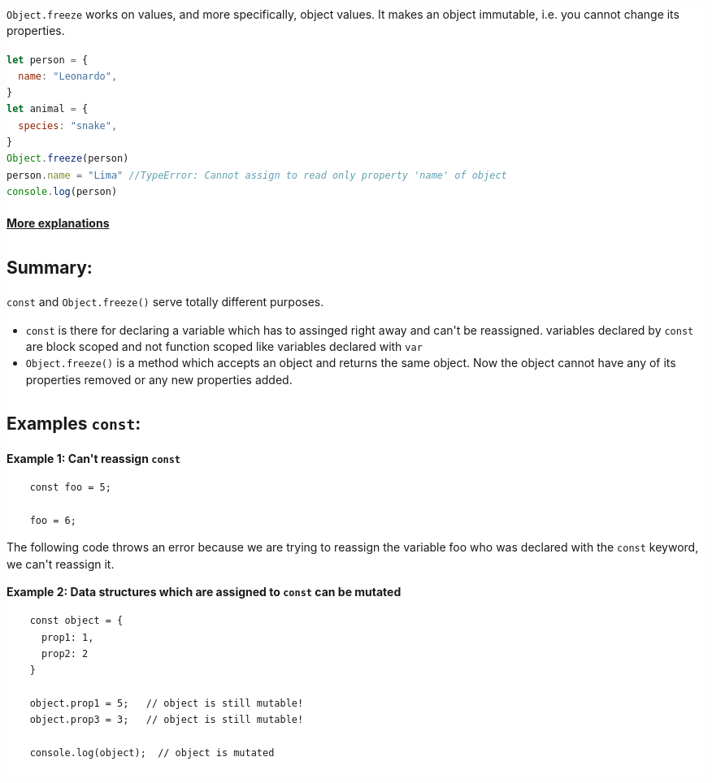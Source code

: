 `Object.freeze` works on values, and more specifically, object values. It makes an object immutable, i.e. you cannot change its properties.

```js
let person = {
  name: "Leonardo",
}
let animal = {
  species: "snake",
}
Object.freeze(person)
person.name = "Lima" //TypeError: Cannot assign to read only property 'name' of object
console.log(person)
```

#### [More explanations](https://stackoverflow.com/a/51858981/1902852)

## Summary:

`const` and `Object.freeze()` serve totally different purposes.

- `const` is there for declaring a variable which has to assinged right away and can't be reassigned. variables declared by `const` are block scoped and not function scoped like variables declared with `var`
- `Object.freeze()` is a method which accepts an object and returns the same object. Now the object cannot have any of its properties removed or any new properties added.

## Examples `const`:

**Example 1: Can't reassign `const`**

```
    const foo = 5;

    foo = 6;

```

The following code throws an error because we are trying to reassign the variable foo who was declared with the `const` keyword, we can't reassign it.

**Example 2: Data structures which are assigned to `const` can be mutated**

```
    const object = {
      prop1: 1,
      prop2: 2
    }

    object.prop1 = 5;   // object is still mutable!
    object.prop3 = 3;   // object is still mutable!

    console.log(object);  // object is mutated


```

